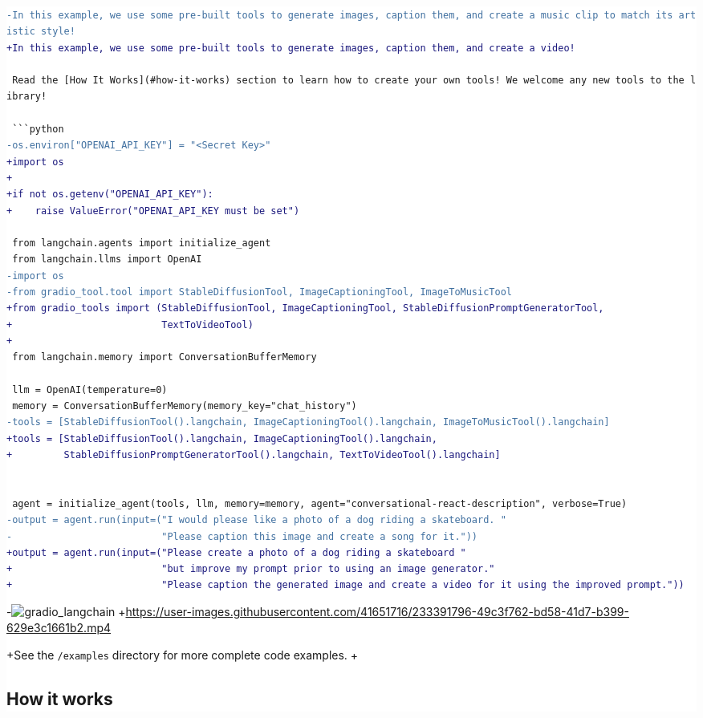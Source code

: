 ```diff
-In this example, we use some pre-built tools to generate images, caption them, and create a music clip to match its artistic style!
+In this example, we use some pre-built tools to generate images, caption them, and create a video!
 
 Read the [How It Works](#how-it-works) section to learn how to create your own tools! We welcome any new tools to the library!
 
 ```python
-os.environ["OPENAI_API_KEY"] = "<Secret Key>"
+import os
+
+if not os.getenv("OPENAI_API_KEY"):
+    raise ValueError("OPENAI_API_KEY must be set")
 
 from langchain.agents import initialize_agent
 from langchain.llms import OpenAI
-import os
-from gradio_tool.tool import StableDiffusionTool, ImageCaptioningTool, ImageToMusicTool
+from gradio_tools import (StableDiffusionTool, ImageCaptioningTool, StableDiffusionPromptGeneratorTool,
+                          TextToVideoTool)
+
 from langchain.memory import ConversationBufferMemory
 
 llm = OpenAI(temperature=0)
 memory = ConversationBufferMemory(memory_key="chat_history")
-tools = [StableDiffusionTool().langchain, ImageCaptioningTool().langchain, ImageToMusicTool().langchain]
+tools = [StableDiffusionTool().langchain, ImageCaptioningTool().langchain,
+         StableDiffusionPromptGeneratorTool().langchain, TextToVideoTool().langchain]
 
 
 agent = initialize_agent(tools, llm, memory=memory, agent="conversational-react-description", verbose=True)
-output = agent.run(input=("I would please like a photo of a dog riding a skateboard. "
-                          "Please caption this image and create a song for it."))
+output = agent.run(input=("Please create a photo of a dog riding a skateboard "
+                          "but improve my prompt prior to using an image generator."
+                          "Please caption the generated image and create a video for it using the improved prompt."))
 ```
 
-![gradio_langchain](https://user-images.githubusercontent.com/41651716/231012932-ce989347-db21-41be-8971-ab278d689b2d.gif)
+https://user-images.githubusercontent.com/41651716/233391796-49c3f762-bd58-41d7-b399-629e3c1661b2.mp4
 
 
+See the `/examples` directory for more complete code examples. 
+
 ## How it works
 